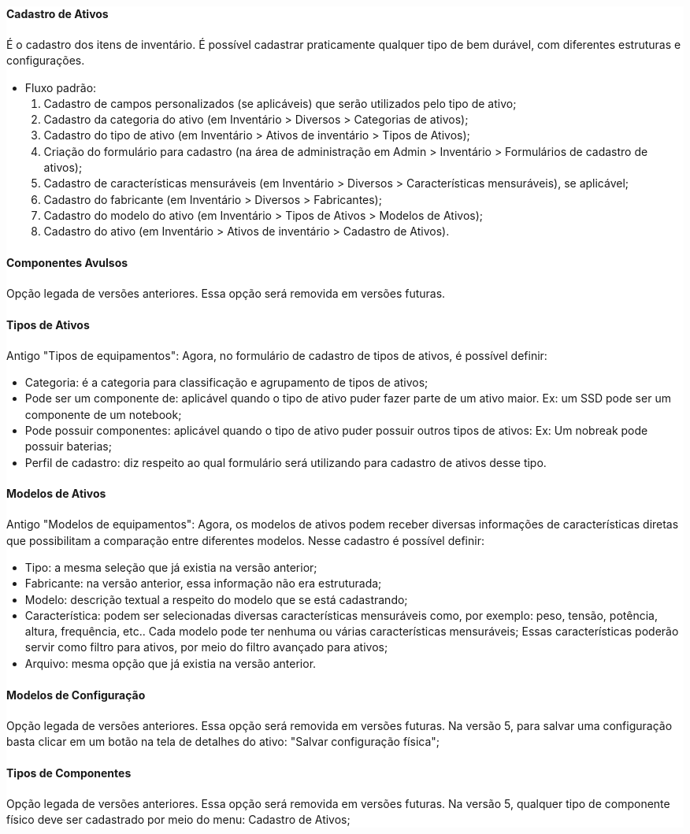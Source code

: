 #### Cadastro de Ativos
É o cadastro dos itens de inventário. É possível cadastrar praticamente qualquer tipo de bem durável, com diferentes estruturas e configurações.
        
- Fluxo padrão: 
	1. Cadastro de campos personalizados (se aplicáveis) que serão utilizados pelo tipo de ativo;
	2. Cadastro da categoria do ativo (em Inventário > Diversos > Categorias de ativos); 
	3. Cadastro do tipo de ativo (em Inventário > Ativos de inventário > Tipos de Ativos); 
	4. Criação do formulário para cadastro (na área de administração em Admin > Inventário > Formulários de cadastro de ativos); 
	5. Cadastro de características mensuráveis (em Inventário > Diversos > Características mensuráveis), se aplicável; 
	6. Cadastro do fabricante (em Inventário > Diversos > Fabricantes); 
	7. Cadastro do modelo do ativo (em Inventário > Tipos de Ativos > Modelos de Ativos); 
	8. Cadastro do ativo (em Inventário > Ativos de inventário > Cadastro de Ativos).
            
#### Componentes Avulsos
Opção legada de versões anteriores. Essa opção será removida em versões futuras.
    
#### Tipos de Ativos
Antigo "Tipos de equipamentos": Agora, no formulário de cadastro de tipos de ativos, é possível definir:
- Categoria: é a categoria para classificação e agrupamento de tipos de ativos;
- Pode ser um componente de: aplicável quando o tipo de ativo puder fazer parte de um ativo maior. Ex: um SSD pode ser um componente de um notebook;
- Pode possuir componentes: aplicável quando o tipo de ativo puder possuir outros tipos de ativos: Ex: Um nobreak pode possuir baterias;
- Perfil de cadastro: diz respeito ao qual formulário será utilizando para cadastro de ativos desse tipo.
        
#### Modelos de Ativos
Antigo "Modelos de equipamentos": Agora, os modelos de ativos podem receber diversas informações de características diretas que possibilitam a comparação entre diferentes modelos. Nesse cadastro é possível definir:
- Tipo: a mesma seleção que já existia na versão anterior;
- Fabricante: na versão anterior, essa informação não era estruturada;
- Modelo: descrição textual a respeito do modelo que se está cadastrando;
- Característica: podem ser selecionadas diversas características mensuráveis como, por exemplo: peso, tensão, potência, altura, frequência, etc.. Cada modelo pode ter nenhuma ou várias características mensuráveis; Essas características poderão servir como filtro para ativos, por meio do filtro avançado para ativos;
- Arquivo: mesma opção que já existia na versão anterior.
        
#### Modelos de Configuração
Opção legada de versões anteriores. Essa opção será removida em versões futuras. Na versão 5, para salvar uma configuração basta clicar em um botão na tela de detalhes do ativo: "Salvar configuração física";
    
#### Tipos de Componentes
Opção legada de versões anteriores. Essa opção será removida em versões futuras. Na versão 5, qualquer tipo de componente físico deve ser cadastrado por meio do menu: Cadastro de Ativos;
    